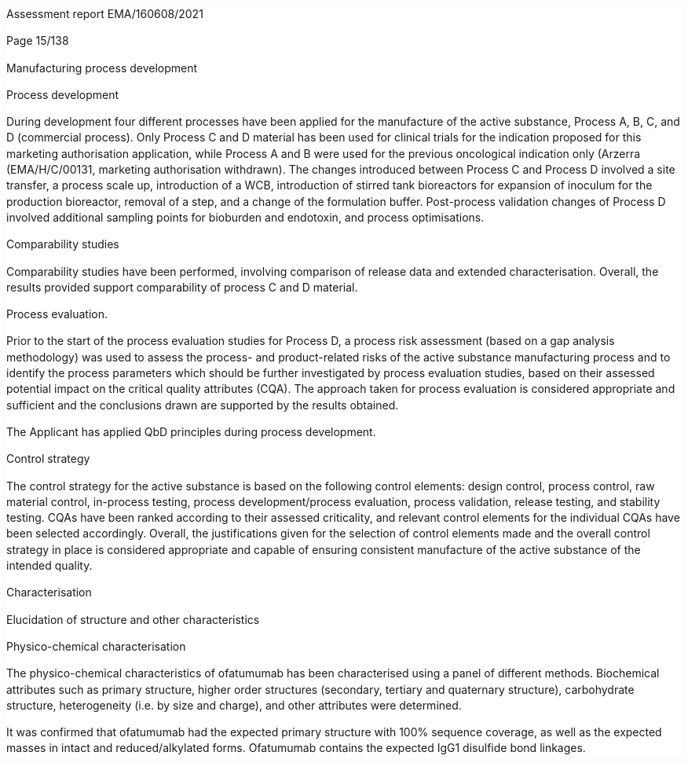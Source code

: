 Assessment report EMA/160608/2021

Page 15/138

Manufacturing process development

Process development

During development four different processes have been applied for the manufacture of the active substance, Process A, B, C, and D (commercial process). Only Process C and D material has been used for clinical trials for the indication proposed for this marketing authorisation application, while Process A and B were used for the previous oncological indication only (Arzerra (EMA/H/C/00131, marketing authorisation withdrawn). The changes introduced between Process C and Process D involved a site transfer, a process scale up, introduction of a WCB, introduction of stirred tank bioreactors for expansion of inoculum for the production bioreactor, removal of a step, and a change of the formulation buffer. Post-process validation changes of Process D involved additional sampling points for bioburden and endotoxin, and process optimisations.

Comparability studies

Comparability studies have been performed, involving comparison of release data and extended characterisation. Overall, the results provided support comparability of process C and D material.

Process evaluation.

Prior to the start of the process evaluation studies for Process D, a process risk assessment (based on a gap analysis methodology) was used to assess the process- and product-related risks of the active substance manufacturing process and to identify the process parameters which should be further investigated by process evaluation studies, based on their assessed potential impact on the critical quality attributes (CQA). The approach taken for process evaluation is considered appropriate and sufficient and the conclusions drawn are supported by the results obtained.

The Applicant has applied QbD principles during process development.

Control strategy

The control strategy for the active substance is based on the following control elements: design control, process control, raw material control, in-process testing, process development/process evaluation, process validation, release testing, and stability testing. CQAs have been ranked according to their assessed criticality, and relevant control elements for the individual CQAs have been selected accordingly. Overall, the justifications given for the selection of control elements made and the overall control strategy in place is considered appropriate and capable of ensuring consistent manufacture of the active substance of the intended quality.

Characterisation

Elucidation of structure and other characteristics

Physico-chemical characterisation

The physico-chemical characteristics of ofatumumab has been characterised using a panel of different methods. Biochemical attributes such as primary structure, higher order structures (secondary, tertiary and quaternary structure), carbohydrate structure, heterogeneity (i.e. by size and charge), and other attributes were determined.

It was confirmed that ofatumumab had the expected primary structure with 100% sequence coverage, as well as the expected masses in intact and reduced/alkylated forms. Ofatumumab contains the expected IgG1 disulfide bond linkages.
